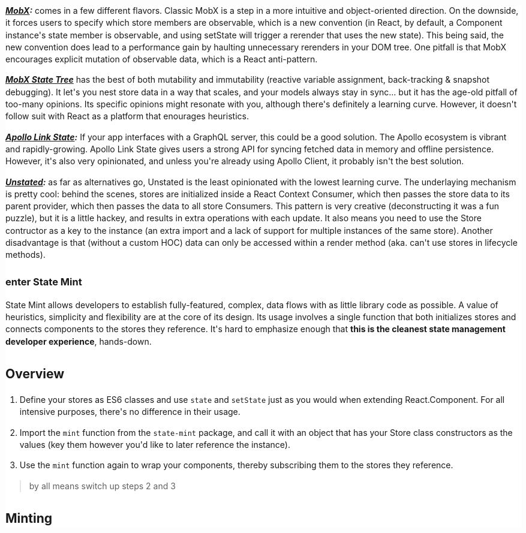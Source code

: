 ***[MobX](https://github.com/mobxjs/mobx):*** comes in a few different flavors. Classic MobX is a step in a more intuitive and object-oriented direction. On the downside, it forces users to specify which store members are observable, which is a new convention (in React, by default, a Component instance's state member is observable, and using setState will trigger a rerender that uses the new state). This being said, the new convention does lead to a performance gain by haulting unnecessary rerenders in your DOM tree. One pitfall is that MobX encourages explicit mutation of observable data, which is a React anti-pattern.

***[MobX State Tree](https://github.com/mobxjs/mobx-state-tree)*** has the best of both mutability and immutability (reactive variable assignment, back-tracking & snapshot debugging). It let's you nest store data in a way that scales, and your models always stay in sync... but it has the age-old pitfall of too-many opinions. Its specific opinions might resonate with you, although there's definitely a learning curve. However, it doesn't follow suit with React as a platform that enourages heuristics.

***[Apollo Link State](https://github.com/apollographql/apollo-link-state):*** If your app interfaces with a GraphQL server, this could be a good solution. The Apollo ecosystem is vibrant and rapidly-growing. Apollo Link State gives users a strong API for syncing fetched data in memory and offline persistence. However, it's also very opinionated, and unless you're already using Apollo Client, it probably isn't the best solution.

***[Unstated](https://unstated.io):*** as far as alternatives go, Unstated is the least opinionated with the lowest learning curve. The underlaying mechanism is pretty cool: behind the scenes, stores are initialized inside a React Context Consumer, which then passes the store data to its parent provider, which then passes the data to all store Consumers. This pattern is very creative (deconstructing it was a fun puzzle), but it is a little hackey, and results in extra operations with each update. It also means you need to use the Store contructor as a key to the instance (an extra import and a lack of support for multiple instances of the same store). Another disadvantage is that (without a custom HOC) data can only be accessed within a render method (aka. can't use stores in lifecycle methods).

### enter State Mint

State Mint allows developers to establish fully-featured, complex, data flows with as little library code as possible. A value of heuristics, simplicity and flexibility are at the core of its design. Its usage involves a single function that both initializes stores and connects components to the stores they reference. It's hard to emphasize enough that **this is the cleanest state management developer experience**, hands-down.

## Overview

1. Define your stores as ES6 classes and use `state` and `setState` just as you would when extending React.Component. For all intensive purposes, there's no difference in their usage.

2. Import the `mint` function from the `state-mint` package, and call it with an object that has your Store class constructors as the values (key them however you'd like to later reference the instance).

3. Use the `mint` function again to wrap your components, thereby subscribing them to the stores they reference.

> by all means switch up steps 2 and 3

## Minting
